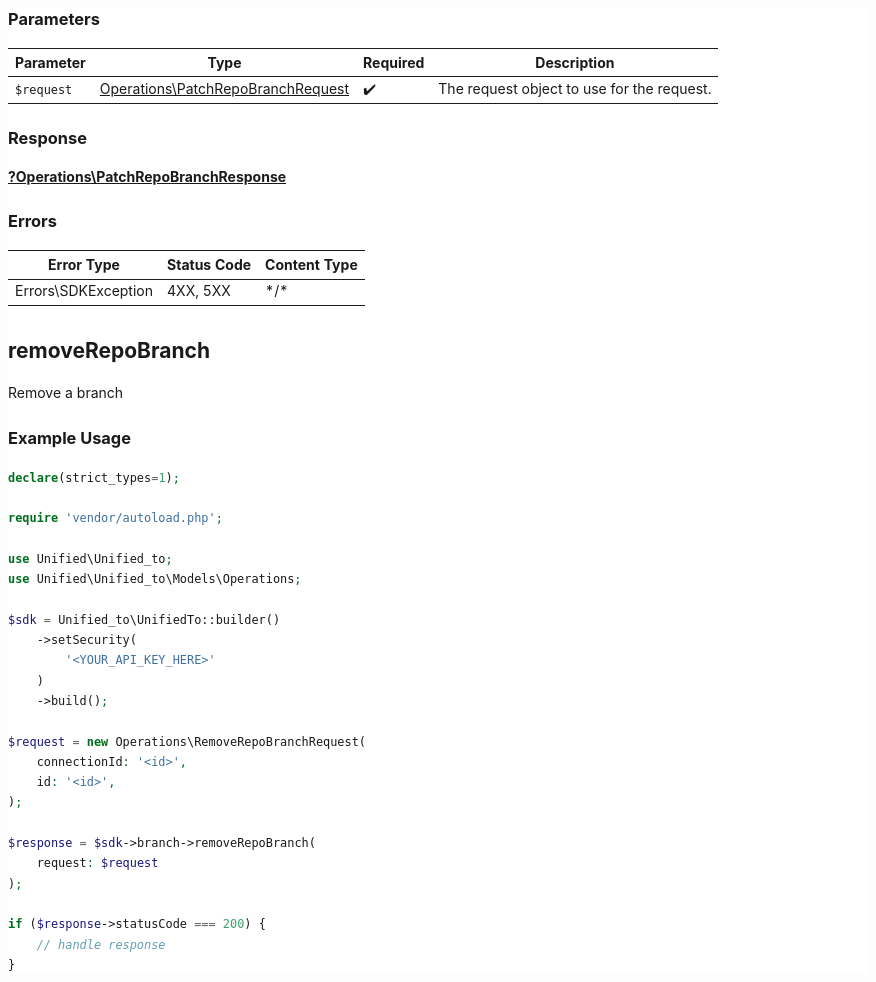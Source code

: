 ### Parameters

| Parameter                                                                              | Type                                                                                   | Required                                                                               | Description                                                                            |
| -------------------------------------------------------------------------------------- | -------------------------------------------------------------------------------------- | -------------------------------------------------------------------------------------- | -------------------------------------------------------------------------------------- |
| `$request`                                                                             | [Operations\PatchRepoBranchRequest](../../Models/Operations/PatchRepoBranchRequest.md) | :heavy_check_mark:                                                                     | The request object to use for the request.                                             |

### Response

**[?Operations\PatchRepoBranchResponse](../../Models/Operations/PatchRepoBranchResponse.md)**

### Errors

| Error Type          | Status Code         | Content Type        |
| ------------------- | ------------------- | ------------------- |
| Errors\SDKException | 4XX, 5XX            | \*/\*               |

## removeRepoBranch

Remove a branch

### Example Usage


```php
declare(strict_types=1);

require 'vendor/autoload.php';

use Unified\Unified_to;
use Unified\Unified_to\Models\Operations;

$sdk = Unified_to\UnifiedTo::builder()
    ->setSecurity(
        '<YOUR_API_KEY_HERE>'
    )
    ->build();

$request = new Operations\RemoveRepoBranchRequest(
    connectionId: '<id>',
    id: '<id>',
);

$response = $sdk->branch->removeRepoBranch(
    request: $request
);

if ($response->statusCode === 200) {
    // handle response
}
```
